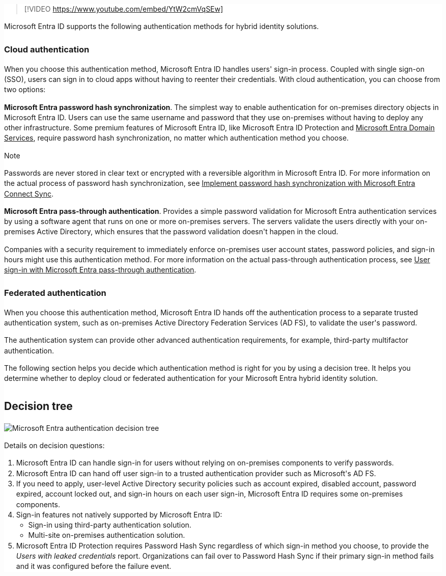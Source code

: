 >[!VIDEO https://www.youtube.com/embed/YtW2cmVqSEw]

Microsoft Entra ID supports the following authentication methods for hybrid identity solutions.

### Cloud authentication
When you choose this authentication method, Microsoft Entra ID handles users' sign-in process. Coupled with single sign-on (SSO), users can sign in to cloud apps without having to reenter their credentials. With cloud authentication, you can choose from two options:

**Microsoft Entra password hash synchronization**. The simplest way to enable authentication for on-premises directory objects in Microsoft Entra ID. Users can use the same username and password that they use on-premises without having to deploy any other infrastructure. Some premium features of Microsoft Entra ID, like Microsoft Entra ID Protection and [Microsoft Entra Domain Services](/entra/identity/domain-services/tutorial-create-instance), require password hash synchronization, no matter which authentication method you choose.

> [!NOTE]
> Passwords are never stored in clear text or encrypted with a reversible algorithm in Microsoft Entra ID. For more information on the actual process of password hash synchronization, see [Implement password hash synchronization with Microsoft Entra Connect Sync](how-to-connect-password-hash-synchronization.md).

**Microsoft Entra pass-through authentication**. Provides a simple password validation for Microsoft Entra authentication services by using a software agent that runs on one or more on-premises servers. The servers validate the users directly with your on-premises Active Directory, which ensures that the password validation doesn't happen in the cloud.

Companies with a security requirement to immediately enforce on-premises user account states, password policies, and sign-in hours might use this authentication method. For more information on the actual pass-through authentication process, see [User sign-in with Microsoft Entra pass-through authentication](how-to-connect-pta.md).

### Federated authentication
When you choose this authentication method, Microsoft Entra ID hands off the authentication process to a separate trusted authentication system, such as on-premises Active Directory Federation Services (AD FS), to validate the user's password.

The authentication system can provide other advanced authentication requirements, for example, third-party multifactor authentication.

The following section helps you decide which authentication method is right for you by using a decision tree. It helps you determine whether to deploy cloud or federated authentication for your Microsoft Entra hybrid identity solution.

## Decision tree

![Microsoft Entra authentication decision tree](./media/choose-ad-authn/azure-ad-authn-image1.png)

Details on decision questions:

1. Microsoft Entra ID can handle sign-in for users without relying on on-premises components to verify passwords.
2. Microsoft Entra ID can hand off user sign-in to a trusted authentication provider such as Microsoft's AD FS.
3. If you need to apply, user-level Active Directory security policies such as account expired, disabled account, password expired, account locked out, and sign-in hours on each user sign-in, Microsoft Entra ID requires some on-premises components.
4. Sign-in features not natively supported by Microsoft Entra ID:
   * Sign-in using third-party authentication solution.
   * Multi-site on-premises authentication solution.
5. Microsoft Entra ID Protection requires Password Hash Sync regardless of which sign-in method you choose, to provide the *Users with leaked credentials* report. Organizations can fail over to Password Hash Sync if their primary sign-in method fails and it was configured before the failure event.

